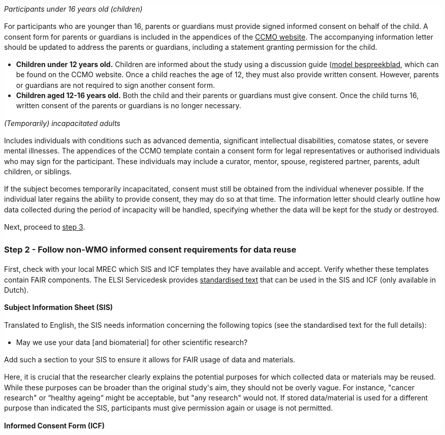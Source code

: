 _Participants under 16 years old (children)_

For participants who are younger than 16, parents or guardians must provide signed informed consent on behalf of the child. A consent form for parents or guardians is included in the appendices of the [CCMO website](https://english.ccmo.nl/investigators/standard-research-file-for-research-subject-to-the-dutch-wmo-act/e-information-research-subjects/e1-e2.-information-sheet-and-consent-form-research-subjects/e1-e2a-template-subject-information-sheet-for-research-subjects-16-years-of-age-children). The accompanying information letter should be updated to address the parents or guardians, including a statement granting permission for the child.
   * **Children under 12 years old.** Children are informed about the study using a discussion guide ([model bespreekblad](https://www.ccmo.nl/publicaties/formulieren/2019/10/14/e1-e2-model-bespreekblad-voor-kinderen-tot-12-jaar), which can be found on the CCMO website. Once a child reaches the age of 12, they must also provide written consent. However, parents or guardians are not required to sign another consent form.
   * **Children aged 12-16 years old.** Both the child and their parents or guardians must give consent. Once the child turns 16, written consent of the parents or guardians is no longer necessary.

_(Temporarily) incapacitated adults_

Includes individuals with conditions such as advanced dementia, significant intellectual disabilities, comatose states, or severe mental illnesses. The appendices of the CCMO template contain a consent form for legal representatives or authorised individuals who may sign for the participant. These individuals may include a curator, mentor, spouse, registered partner, parents, adult children, or siblings.

If the subject becomes temporarily incapacitated, consent must still be obtained from the individual whenever possible. If the individual later regains the ability to provide consent, they may do so at that time. The information letter should clearly outline how data collected during the period of incapacity will be handled, specifying whether the data will be kept for the study or destroyed.

Next, proceed to [step 3](#step-3---address-additional-fair-consent-requirements-for-data-sharing-linkage-and-retention).

### Step 2 - Follow non-WMO informed consent requirements for data reuse
First, check with your local MREC which SIS and ICF templates they have available and accept. Verify whether these templates contain FAIR components. The ELSI Servicedesk provides [standardised text](https://elsi.health-ri.nl/sites/elsi/files/2024-10/Alinea%20hergebruik%20DEF.docx) that can be used in the SIS and ICF (only available in Dutch). 

**Subject Information Sheet (SIS)**

Translated to English, the SIS needs information concerning the following topics (see the standardised text for the full details):
* May we use your data <if applicable> [and biomaterial] for other scientific research?

Add such a section to your SIS to ensure it allows for FAIR usage of data and materials.

Here, it is crucial that the researcher clearly explains the potential purposes for which collected data or materials may be reused. While these purposes can be broader than the original study's aim, they should not be overly vague. For instance, "cancer research" or “healthy ageing“ might be acceptable, but "any research" would not. If stored data/material is used for a different purpose than indicated the SIS, participants must give permission again or usage is not permitted.

**Informed Consent Form (ICF)**
